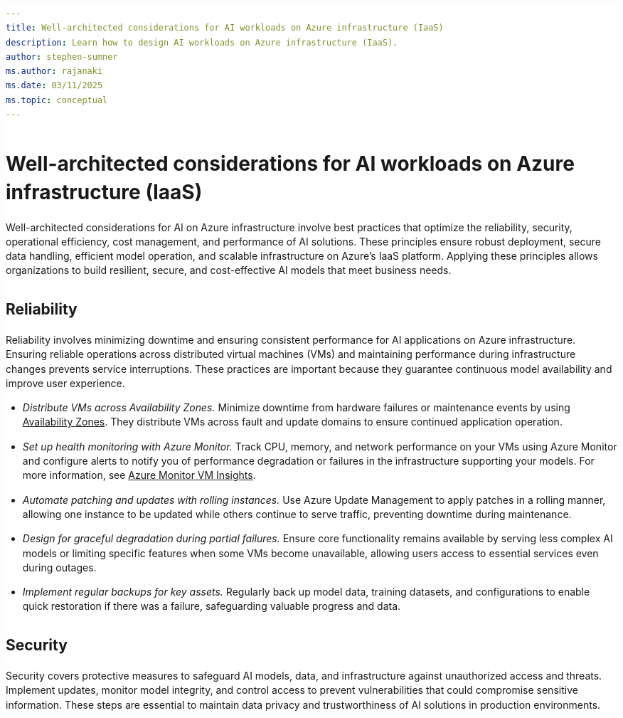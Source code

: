 ```yaml
---
title: Well-architected considerations for AI workloads on Azure infrastructure (IaaS)
description: Learn how to design AI workloads on Azure infrastructure (IaaS).
author: stephen-sumner
ms.author: rajanaki
ms.date: 03/11/2025
ms.topic: conceptual
---
```

# Well-architected considerations for AI workloads on Azure infrastructure (IaaS)

Well-architected considerations for AI on Azure infrastructure involve best practices that optimize the reliability, security, operational efficiency, cost management, and performance of AI solutions. These principles ensure robust deployment, secure data handling, efficient model operation, and scalable infrastructure on Azure’s IaaS platform. Applying these principles allows organizations to build resilient, secure, and cost-effective AI models that meet business needs.

## Reliability

Reliability involves minimizing downtime and ensuring consistent performance for AI applications on Azure infrastructure. Ensuring reliable operations across distributed virtual machines (VMs) and maintaining performance during infrastructure changes prevents service interruptions. These practices are important because they guarantee continuous model availability and improve user experience.

- *Distribute VMs across Availability Zones.* Minimize downtime from hardware failures or maintenance events by using [Availability Zones](/azure/reliability/availability-zones-overview). They distribute VMs across fault and update domains to ensure continued application operation.

- *Set up health monitoring with Azure Monitor.* Track CPU, memory, and network performance on your VMs using Azure Monitor and configure alerts to notify you of performance degradation or failures in the infrastructure supporting your models. For more information, see [Azure Monitor VM Insights](/azure/azure-monitor/vm/vminsights-health-overview).

- *Automate patching and updates with rolling instances.* Use Azure Update Management to apply patches in a rolling manner, allowing one instance to be updated while others continue to serve traffic, preventing downtime during maintenance.

- *Design for graceful degradation during partial failures.* Ensure core functionality remains available by serving less complex AI models or limiting specific features when some VMs become unavailable, allowing users access to essential services even during outages.

- *Implement regular backups for key assets.* Regularly back up model data, training datasets, and configurations to enable quick restoration if there was a failure, safeguarding valuable progress and data.

## Security

Security covers protective measures to safeguard AI models, data, and infrastructure against unauthorized access and threats. Implement updates, monitor model integrity, and control access to prevent vulnerabilities that could compromise sensitive information. These steps are essential to maintain data privacy and trustworthiness of AI solutions in production environments.
